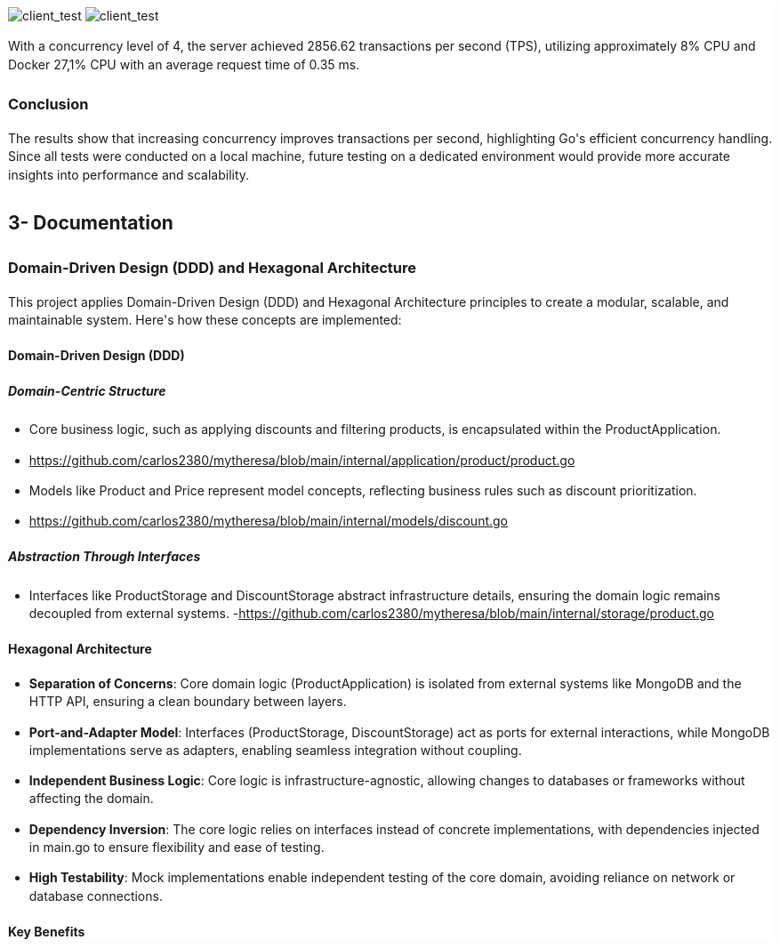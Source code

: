 ![client_test](https://github.com/carlos2380/webCarlos2380/blob/master/mytheresa/ab4.png)
![client_test](https://github.com/carlos2380/webCarlos2380/blob/master/mytheresa/cpu4.png)

With a concurrency level of 4, the server achieved 2856.62 transactions per second (TPS), utilizing approximately 8% CPU and Docker 27,1% CPU  with an average request time of 0.35 ms.

### Conclusion

The results show that increasing concurrency improves transactions per second, highlighting Go's efficient concurrency handling. Since all tests were conducted on a local machine, future testing on a dedicated environment would provide more accurate insights into performance and scalability.

## 3- Documentation
### Domain-Driven Design (DDD) and Hexagonal Architecture

This project applies Domain-Driven Design (DDD) and Hexagonal Architecture principles to create a modular, scalable, and maintainable system. Here's how these concepts are implemented:

#### **Domain-Driven Design (DDD)**

##### Domain-Centric Structure
* Core business logic, such as applying discounts and filtering products, is encapsulated within the ProductApplication.
- https://github.com/carlos2380/mytheresa/blob/main/internal/application/product/product.go

* Models like Product and Price represent model concepts, reflecting business rules such as discount prioritization.
- https://github.com/carlos2380/mytheresa/blob/main/internal/models/discount.go

##### Abstraction Through Interfaces
* Interfaces like ProductStorage and DiscountStorage abstract infrastructure details, ensuring the domain logic remains decoupled from external systems.
-https://github.com/carlos2380/mytheresa/blob/main/internal/storage/product.go

#### **Hexagonal Architecture**

* **Separation of Concerns**: Core domain logic (ProductApplication) is isolated from external systems like MongoDB and the HTTP API, ensuring a clean boundary between layers.

* **Port-and-Adapter Model**: Interfaces (ProductStorage, DiscountStorage) act as ports for external interactions, while MongoDB implementations serve as adapters, enabling seamless integration without coupling.

* **Independent Business Logic**: Core logic is infrastructure-agnostic, allowing changes to databases or frameworks without affecting the domain.

* **Dependency Inversion**: The core logic relies on interfaces instead of concrete implementations, with dependencies injected in main.go to ensure flexibility and ease of testing.

* **High Testability**: Mock implementations enable independent testing of the core domain, avoiding reliance on network or database connections.

#### Key Benefits
